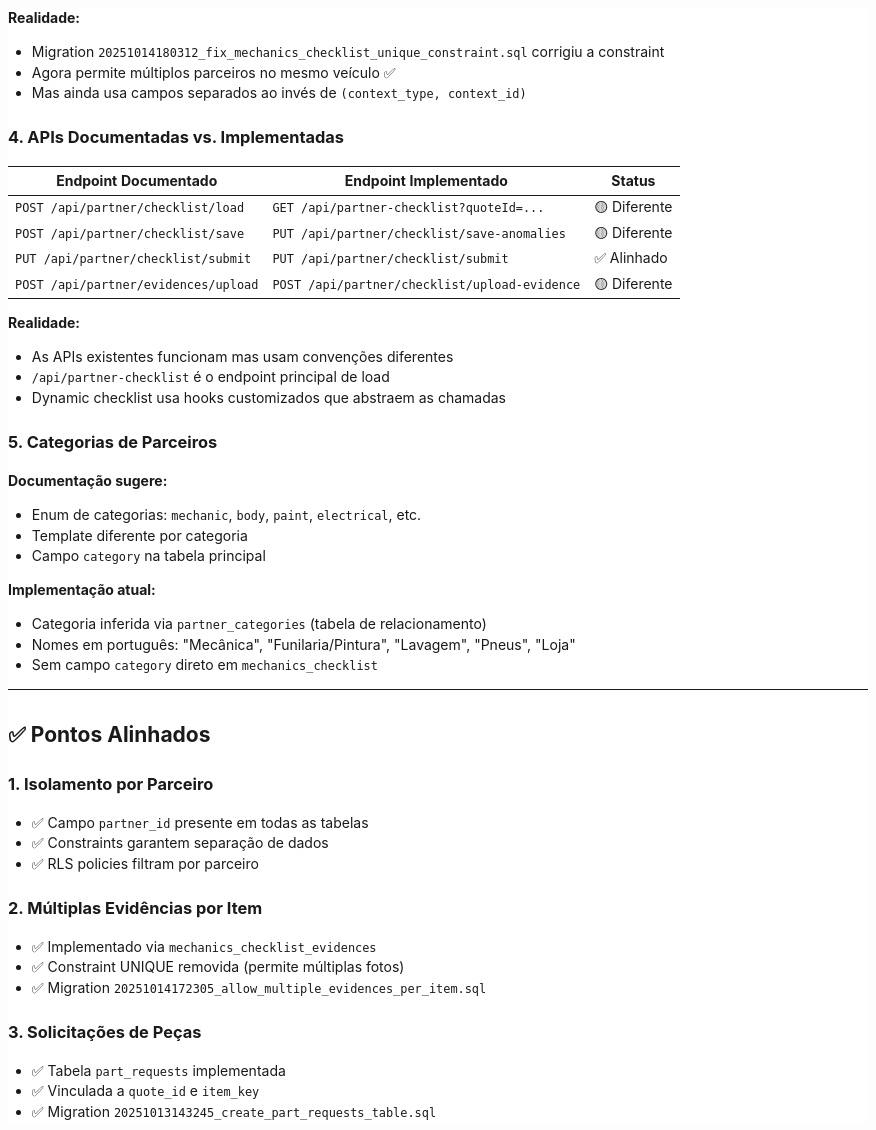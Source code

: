 **Realidade:**
- Migration `20251014180312_fix_mechanics_checklist_unique_constraint.sql` corrigiu a constraint
- Agora permite múltiplos parceiros no mesmo veículo ✅
- Mas ainda usa campos separados ao invés de `(context_type, context_id)`

### 4. **APIs Documentadas vs. Implementadas**

| Endpoint Documentado | Endpoint Implementado | Status |
|---------------------|----------------------|--------|
| `POST /api/partner/checklist/load` | `GET /api/partner-checklist?quoteId=...` | 🟡 Diferente |
| `POST /api/partner/checklist/save` | `PUT /api/partner/checklist/save-anomalies` | 🟡 Diferente |
| `PUT /api/partner/checklist/submit` | `PUT /api/partner/checklist/submit` | ✅ Alinhado |
| `POST /api/partner/evidences/upload` | `POST /api/partner/checklist/upload-evidence` | 🟡 Diferente |

**Realidade:**
- As APIs existentes funcionam mas usam convenções diferentes
- `/api/partner-checklist` é o endpoint principal de load
- Dynamic checklist usa hooks customizados que abstraem as chamadas

### 5. **Categorias de Parceiros**

**Documentação sugere:**
- Enum de categorias: `mechanic`, `body`, `paint`, `electrical`, etc.
- Template diferente por categoria
- Campo `category` na tabela principal

**Implementação atual:**
- Categoria inferida via `partner_categories` (tabela de relacionamento)
- Nomes em português: "Mecânica", "Funilaria/Pintura", "Lavagem", "Pneus", "Loja"
- Sem campo `category` direto em `mechanics_checklist`

---

## ✅ Pontos Alinhados

### 1. **Isolamento por Parceiro**
- ✅ Campo `partner_id` presente em todas as tabelas
- ✅ Constraints garantem separação de dados
- ✅ RLS policies filtram por parceiro

### 2. **Múltiplas Evidências por Item**
- ✅ Implementado via `mechanics_checklist_evidences`
- ✅ Constraint UNIQUE removida (permite múltiplas fotos)
- ✅ Migration `20251014172305_allow_multiple_evidences_per_item.sql`

### 3. **Solicitações de Peças**
- ✅ Tabela `part_requests` implementada
- ✅ Vinculada a `quote_id` e `item_key`
- ✅ Migration `20251013143245_create_part_requests_table.sql`

